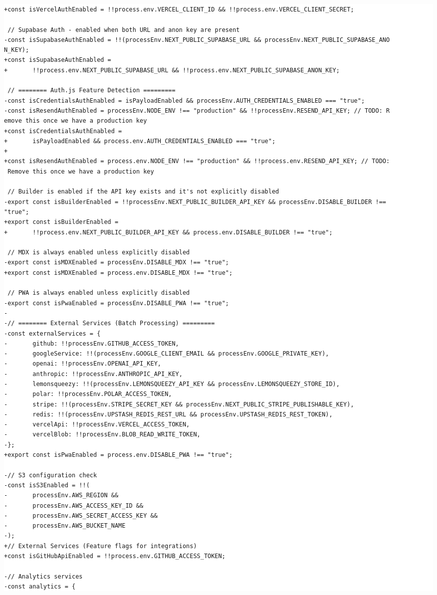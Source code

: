 ```
+const isVercelAuthEnabled = !!process.env.VERCEL_CLIENT_ID && !!process.env.VERCEL_CLIENT_SECRET;
 
 // Supabase Auth - enabled when both URL and anon key are present
-const isSupabaseAuthEnabled = !!(processEnv.NEXT_PUBLIC_SUPABASE_URL && processEnv.NEXT_PUBLIC_SUPABASE_ANO
N_KEY);
+const isSupabaseAuthEnabled =
+       !!process.env.NEXT_PUBLIC_SUPABASE_URL && !!process.env.NEXT_PUBLIC_SUPABASE_ANON_KEY;
 
 // ======== Auth.js Feature Detection =========
-const isCredentialsAuthEnabled = isPayloadEnabled && processEnv.AUTH_CREDENTIALS_ENABLED === "true";
-const isResendAuthEnabled = processEnv.NODE_ENV !== "production" && !!processEnv.RESEND_API_KEY; // TODO: R
emove this once we have a production key
+const isCredentialsAuthEnabled =
+       isPayloadEnabled && process.env.AUTH_CREDENTIALS_ENABLED === "true";
+
+const isResendAuthEnabled = process.env.NODE_ENV !== "production" && !!process.env.RESEND_API_KEY; // TODO:
 Remove this once we have a production key
 
 // Builder is enabled if the API key exists and it's not explicitly disabled
-export const isBuilderEnabled = !!processEnv.NEXT_PUBLIC_BUILDER_API_KEY && processEnv.DISABLE_BUILDER !== 
"true";
+export const isBuilderEnabled =
+       !!process.env.NEXT_PUBLIC_BUILDER_API_KEY && process.env.DISABLE_BUILDER !== "true";
 
 // MDX is always enabled unless explicitly disabled
-export const isMDXEnabled = processEnv.DISABLE_MDX !== "true";
+export const isMDXEnabled = process.env.DISABLE_MDX !== "true";
 
 // PWA is always enabled unless explicitly disabled
-export const isPwaEnabled = processEnv.DISABLE_PWA !== "true";
-
-// ======== External Services (Batch Processing) =========
-const externalServices = {
-       github: !!processEnv.GITHUB_ACCESS_TOKEN,
-       googleService: !!(processEnv.GOOGLE_CLIENT_EMAIL && processEnv.GOOGLE_PRIVATE_KEY),
-       openai: !!processEnv.OPENAI_API_KEY,
-       anthropic: !!processEnv.ANTHROPIC_API_KEY,
-       lemonsqueezy: !!(processEnv.LEMONSQUEEZY_API_KEY && processEnv.LEMONSQUEEZY_STORE_ID),
-       polar: !!processEnv.POLAR_ACCESS_TOKEN,
-       stripe: !!(processEnv.STRIPE_SECRET_KEY && processEnv.NEXT_PUBLIC_STRIPE_PUBLISHABLE_KEY),
-       redis: !!(processEnv.UPSTASH_REDIS_REST_URL && processEnv.UPSTASH_REDIS_REST_TOKEN),
-       vercelApi: !!processEnv.VERCEL_ACCESS_TOKEN,
-       vercelBlob: !!processEnv.BLOB_READ_WRITE_TOKEN,
-};
+export const isPwaEnabled = process.env.DISABLE_PWA !== "true";
 
-// S3 configuration check
-const isS3Enabled = !!(
-       processEnv.AWS_REGION &&
-       processEnv.AWS_ACCESS_KEY_ID &&
-       processEnv.AWS_SECRET_ACCESS_KEY &&
-       processEnv.AWS_BUCKET_NAME
-);
+// External Services (Feature flags for integrations)
+const isGitHubApiEnabled = !!process.env.GITHUB_ACCESS_TOKEN;
 
-// Analytics services
-const analytics = {
```